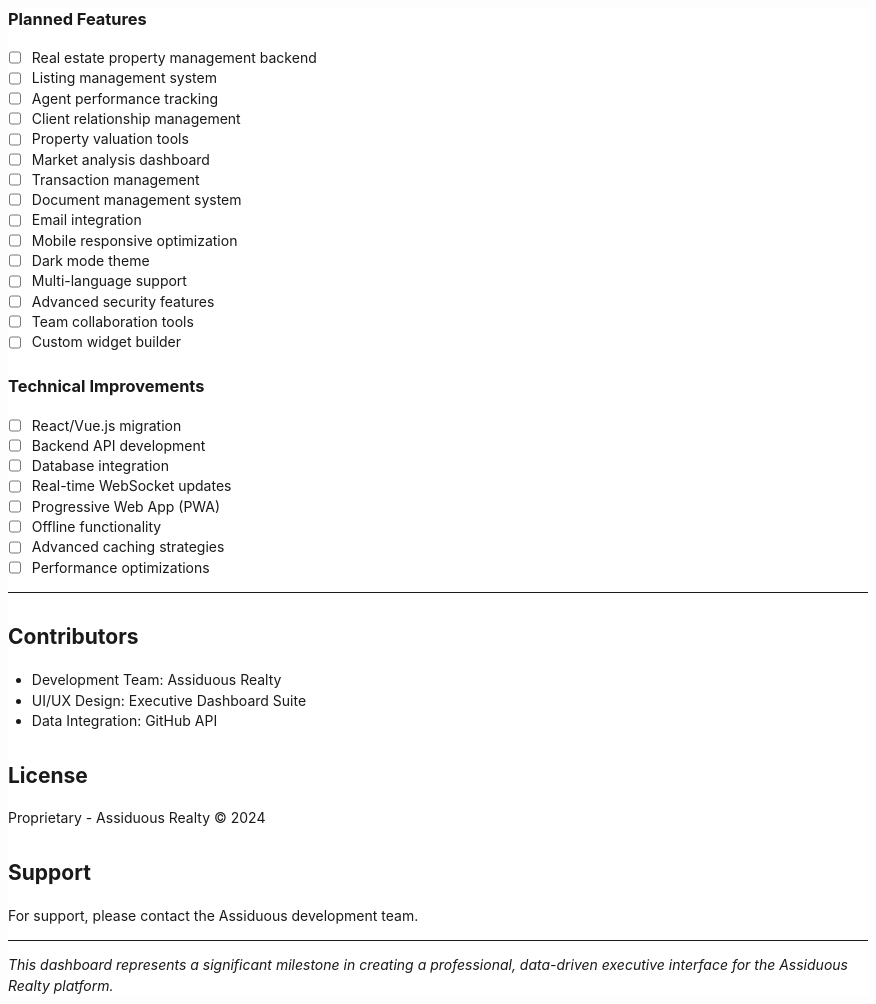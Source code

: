 ### Planned Features
- [ ] Real estate property management backend
- [ ] Listing management system
- [ ] Agent performance tracking
- [ ] Client relationship management
- [ ] Property valuation tools
- [ ] Market analysis dashboard
- [ ] Transaction management
- [ ] Document management system
- [ ] Email integration
- [ ] Mobile responsive optimization
- [ ] Dark mode theme
- [ ] Multi-language support
- [ ] Advanced security features
- [ ] Team collaboration tools
- [ ] Custom widget builder

### Technical Improvements
- [ ] React/Vue.js migration
- [ ] Backend API development
- [ ] Database integration
- [ ] Real-time WebSocket updates
- [ ] Progressive Web App (PWA)
- [ ] Offline functionality
- [ ] Advanced caching strategies
- [ ] Performance optimizations

---

## Contributors
- Development Team: Assiduous Realty
- UI/UX Design: Executive Dashboard Suite
- Data Integration: GitHub API

## License
Proprietary - Assiduous Realty © 2024

## Support
For support, please contact the Assiduous development team.

---

*This dashboard represents a significant milestone in creating a professional, data-driven executive interface for the Assiduous Realty platform.*
